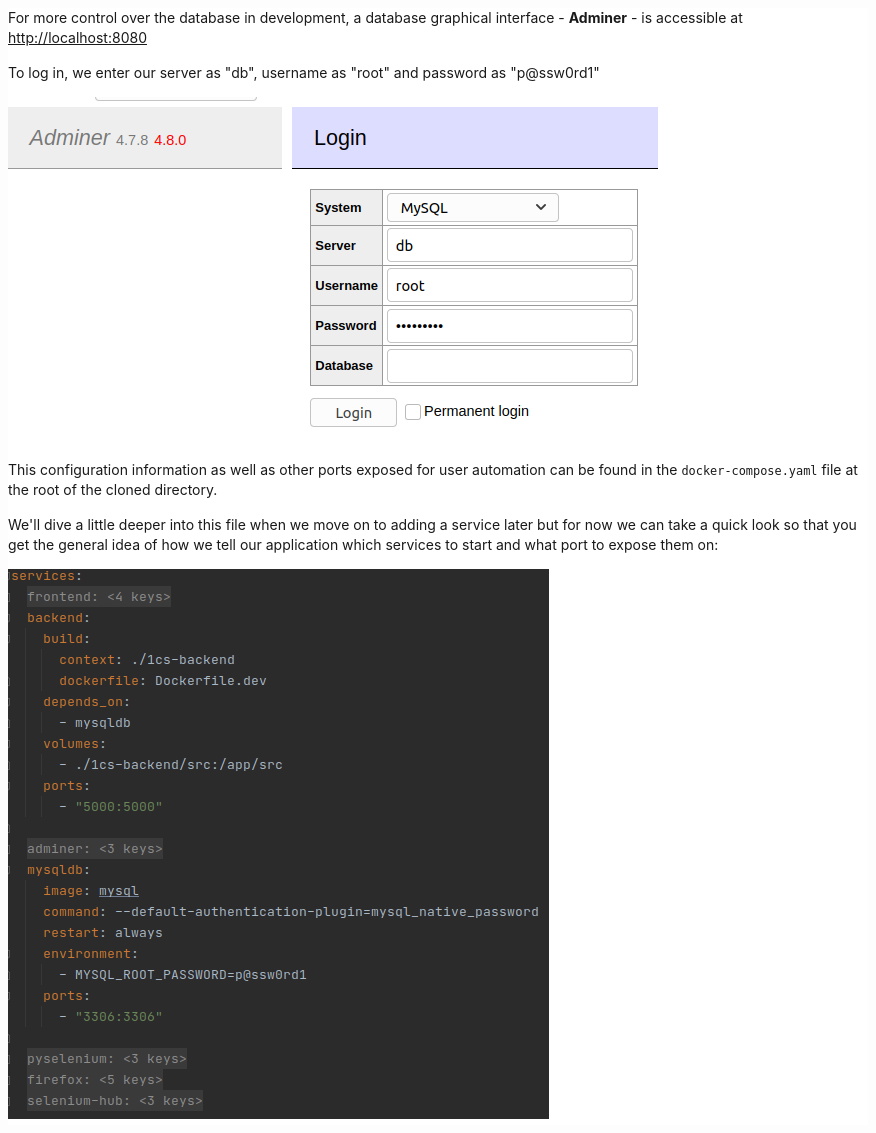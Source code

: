 For more control over the database in development, a database graphical interface - **Adminer** - is accessible
at <http://localhost:8080>

To log in, we enter our server as "db", username as "root" and password as
"p@ssw0rd1"

![](developer/guides-and-posts/summary/assets/adminer.png)

This configuration information as well as other ports exposed for user automation can be found in
the `docker-compose.yaml` file at the root of the cloned directory.

We'll dive a little deeper into this file when we move on to adding a service later but for now we can take a quick look
so that you get the general idea of how we tell our application which services to start and what port to expose them on:

![](developer/guides-and-posts/summary/assets/compose-yaml.png)
